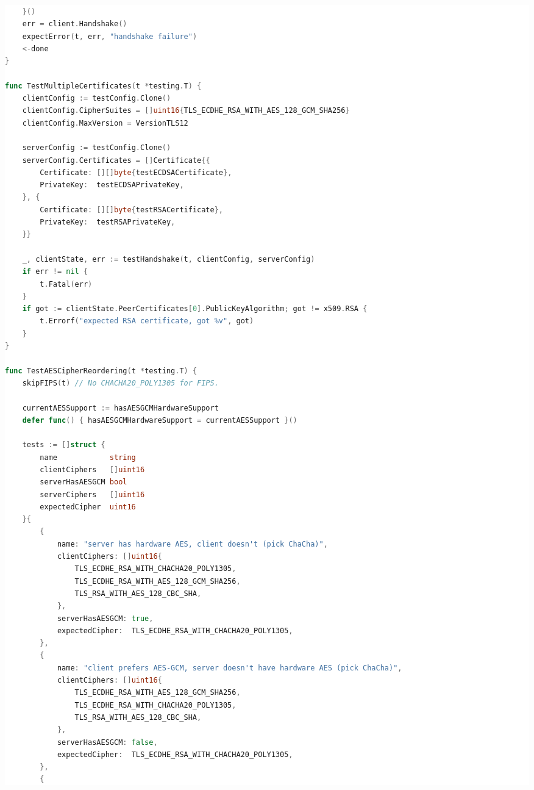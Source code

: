 ```go
	}()
	err = client.Handshake()
	expectError(t, err, "handshake failure")
	<-done
}

func TestMultipleCertificates(t *testing.T) {
	clientConfig := testConfig.Clone()
	clientConfig.CipherSuites = []uint16{TLS_ECDHE_RSA_WITH_AES_128_GCM_SHA256}
	clientConfig.MaxVersion = VersionTLS12

	serverConfig := testConfig.Clone()
	serverConfig.Certificates = []Certificate{{
		Certificate: [][]byte{testECDSACertificate},
		PrivateKey:  testECDSAPrivateKey,
	}, {
		Certificate: [][]byte{testRSACertificate},
		PrivateKey:  testRSAPrivateKey,
	}}

	_, clientState, err := testHandshake(t, clientConfig, serverConfig)
	if err != nil {
		t.Fatal(err)
	}
	if got := clientState.PeerCertificates[0].PublicKeyAlgorithm; got != x509.RSA {
		t.Errorf("expected RSA certificate, got %v", got)
	}
}

func TestAESCipherReordering(t *testing.T) {
	skipFIPS(t) // No CHACHA20_POLY1305 for FIPS.

	currentAESSupport := hasAESGCMHardwareSupport
	defer func() { hasAESGCMHardwareSupport = currentAESSupport }()

	tests := []struct {
		name            string
		clientCiphers   []uint16
		serverHasAESGCM bool
		serverCiphers   []uint16
		expectedCipher  uint16
	}{
		{
			name: "server has hardware AES, client doesn't (pick ChaCha)",
			clientCiphers: []uint16{
				TLS_ECDHE_RSA_WITH_CHACHA20_POLY1305,
				TLS_ECDHE_RSA_WITH_AES_128_GCM_SHA256,
				TLS_RSA_WITH_AES_128_CBC_SHA,
			},
			serverHasAESGCM: true,
			expectedCipher:  TLS_ECDHE_RSA_WITH_CHACHA20_POLY1305,
		},
		{
			name: "client prefers AES-GCM, server doesn't have hardware AES (pick ChaCha)",
			clientCiphers: []uint16{
				TLS_ECDHE_RSA_WITH_AES_128_GCM_SHA256,
				TLS_ECDHE_RSA_WITH_CHACHA20_POLY1305,
				TLS_RSA_WITH_AES_128_CBC_SHA,
			},
			serverHasAESGCM: false,
			expectedCipher:  TLS_ECDHE_RSA_WITH_CHACHA20_POLY1305,
		},
		{
```